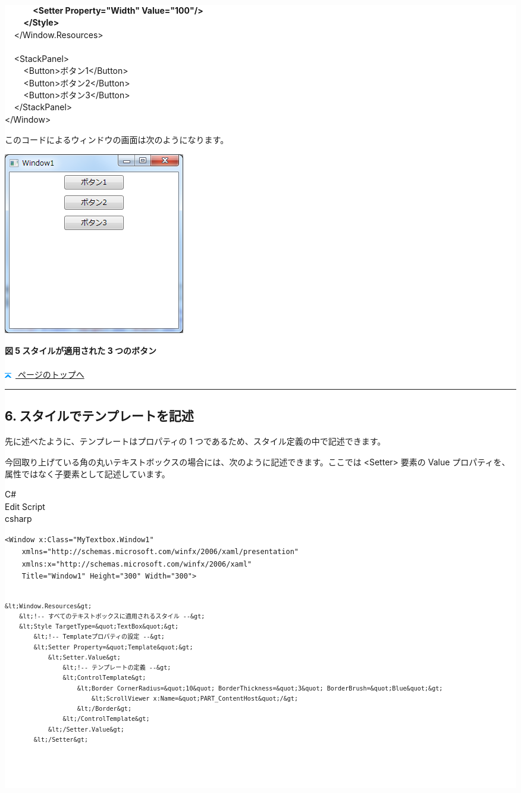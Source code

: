 &nbsp;&nbsp;&nbsp;&nbsp;&nbsp;&nbsp;&nbsp;&nbsp;&nbsp;&nbsp;&nbsp;&nbsp;<strong>&lt;Setter Property=&quot;Width&quot; Value=&quot;100&quot;/&gt;</strong><br>
&nbsp;&nbsp;&nbsp;&nbsp;&nbsp;&nbsp;&nbsp;&nbsp;<strong>&lt;/Style&gt;</strong><br>
&nbsp;&nbsp;&nbsp;&nbsp;&lt;/Window.Resources&gt;<br>
<br>
&nbsp;&nbsp;&nbsp;&nbsp;&lt;StackPanel&gt;<br>
&nbsp;&nbsp;&nbsp;&nbsp;&nbsp;&nbsp;&nbsp;&nbsp;&lt;Button&gt;ボタン1&lt;/Button&gt;<br>
&nbsp;&nbsp;&nbsp;&nbsp;&nbsp;&nbsp;&nbsp;&nbsp;&lt;Button&gt;ボタン2&lt;/Button&gt;<br>
&nbsp;&nbsp;&nbsp;&nbsp;&nbsp;&nbsp;&nbsp;&nbsp;&lt;Button&gt;ボタン3&lt;/Button&gt;<br>
&nbsp;&nbsp;&nbsp;&nbsp;&lt;/StackPanel&gt;<br>
&lt;/Window&gt;</div>
<p>このコードによるウィンドウの画面は次のようになります。</p>
<p><img src="9938-image.png" alt=""></p>
<p><strong>図 5 スタイルが適用された 3 つのボタン</strong></p>
<p style="margin-top:20px"><a href="#top"><img src="9939-image.png" border="0" alt=""> ページのトップへ</a></p>
<hr>
<h2 id="06">6. スタイルでテンプレートを記述</h2>
<p>先に述べたように、テンプレートはプロパティの 1 つであるため、スタイル定義の中で記述できます。</p>
<p>今回取り上げている角の丸いテキストボックスの場合には、次のように記述できます。ここでは &lt;Setter&gt; 要素の Value プロパティを、属性ではなく子要素として記述しています。</p>
<div class="CodeHighlighter">
<div style="clear:both">
<div class="scriptcode">
<div class="pluginEditHolder" pluginCommand="mceScriptCode">
<div class="title">C#</div>
<div class="pluginEditHolderLink">Edit Script</div>
<span class="hidden">csharp</span>
<pre class="hidden"><code class="csharp">&lt;Window x:Class=&quot;MyTextbox.Window1&quot;
    xmlns=&quot;http://schemas.microsoft.com/winfx/2006/xaml/presentation&quot;
    xmlns:x=&quot;http://schemas.microsoft.com/winfx/2006/xaml&quot;
    Title=&quot;Window1&quot; Height=&quot;300&quot; Width=&quot;300&quot;&gt;

    &lt;Window.Resources&gt;
        &lt;!-- すべてのテキストボックスに適用されるスタイル --&gt;
        &lt;Style TargetType=&quot;TextBox&quot;&gt;
            &lt;!-- Templateプロパティの設定 --&gt;
            &lt;Setter Property=&quot;Template&quot;&gt;
                &lt;Setter.Value&gt;
                    &lt;!-- テンプレートの定義 --&gt;
                    &lt;ControlTemplate&gt;
                        &lt;Border CornerRadius=&quot;10&quot; BorderThickness=&quot;3&quot; BorderBrush=&quot;Blue&quot;&gt;
                            &lt;ScrollViewer x:Name=&quot;PART_ContentHost&quot;/&gt;
                        &lt;/Border&gt;
                    &lt;/ControlTemplate&gt;
                &lt;/Setter.Value&gt;
            &lt;/Setter&gt;